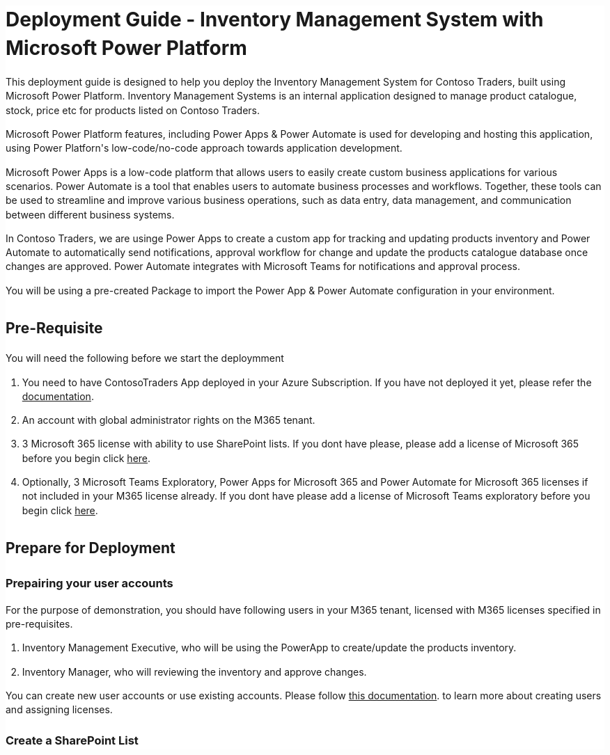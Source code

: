 <h1>Deployment Guide -  Inventory Management System with Microsoft Power Platform</h1>

This deployment guide is designed to help you deploy the Inventory Management System for Contoso Traders, built using Microsoft Power Platform. Inventory Management Systems is an internal application designed to manage product catalogue, stock, price etc for products listed on Contoso Traders. 

 Microsoft Power Platform features, including Power Apps & Power Automate is used for developing and hosting this application, using Power Platforn's low-code/no-code approach towards application development. 

 Microsoft Power Apps is a low-code platform that allows users to easily create custom business applications for various scenarios. Power Automate is a tool that enables users to automate business processes and workflows. Together, these tools can be used to streamline and improve various business operations, such as data entry, data management, and communication between different business systems. 
 
 In Contoso Traders, we are usinge Power Apps to create a custom app for tracking and updating products inventory and Power Automate to automatically send notifications, approval workflow for change and update the products catalogue database once changes are approved. Power Automate integrates with Microsoft Teams for notifications and approval process. 

You will be using a pre-created Package to import the Power App & Power Automate configuration in your environment. 

<h2>Pre-Requisite</h2>
You will need the following before we start the deploymment

1. You need to have ContosoTraders App deployed in your Azure Subscription. If you have not deployed it yet, please refer the [documentation](../docs/App-Deployment-Guide.md).

2. An account with global administrator rights on the M365 tenant. 

3. 3 Microsoft 365 license with ability to use SharePoint lists. If you dont have please, please add a license of Microsoft 365 before you begin click [here](https://learn.microsoft.com/en-us/microsoft-365/commerce/licenses/buy-licenses?view=o365-worldwide).

4. Optionally, 3 Microsoft Teams Exploratory, Power Apps for Microsoft 365 and Power Automate for Microsoft 365 licenses if not included in your M365 license already. If you dont have please add a license of Microsoft Teams exploratory before you begin click [here](https://learn.microsoft.com/en-us/microsoftteams/teams-exploratory).

 
<h2>Prepare for Deployment</h2>

<h3>Prepairing your user accounts</h3>

For the purpose of demonstration, you should have following users in your M365 tenant, licensed with M365 licenses specified in pre-requisites. 

1. Inventory Management Executive, who will be using the PowerApp to create/update the products inventory. 

2. Inventory Manager, who will reviewing the inventory and approve changes. 


You can create new user accounts or use existing accounts. Please follow [this documentation](https://learn.microsoft.com/en-us/microsoft-365/admin/add-users/add-users?view=o365-worldwide). to learn more about creating users and assigning licenses. 

<h3>Create a SharePoint List</h3>
